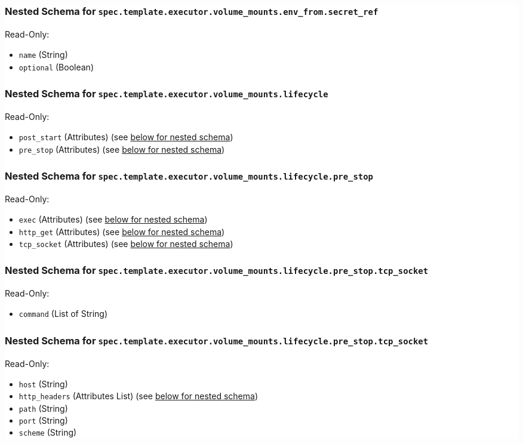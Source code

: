 
<a id="nestedatt--spec--template--executor--volume_mounts--env_from--secret_ref"></a>
### Nested Schema for `spec.template.executor.volume_mounts.env_from.secret_ref`

Read-Only:

- `name` (String)
- `optional` (Boolean)



<a id="nestedatt--spec--template--executor--volume_mounts--lifecycle"></a>
### Nested Schema for `spec.template.executor.volume_mounts.lifecycle`

Read-Only:

- `post_start` (Attributes) (see [below for nested schema](#nestedatt--spec--template--executor--volume_mounts--lifecycle--post_start))
- `pre_stop` (Attributes) (see [below for nested schema](#nestedatt--spec--template--executor--volume_mounts--lifecycle--pre_stop))

<a id="nestedatt--spec--template--executor--volume_mounts--lifecycle--post_start"></a>
### Nested Schema for `spec.template.executor.volume_mounts.lifecycle.pre_stop`

Read-Only:

- `exec` (Attributes) (see [below for nested schema](#nestedatt--spec--template--executor--volume_mounts--lifecycle--pre_stop--exec))
- `http_get` (Attributes) (see [below for nested schema](#nestedatt--spec--template--executor--volume_mounts--lifecycle--pre_stop--http_get))
- `tcp_socket` (Attributes) (see [below for nested schema](#nestedatt--spec--template--executor--volume_mounts--lifecycle--pre_stop--tcp_socket))

<a id="nestedatt--spec--template--executor--volume_mounts--lifecycle--pre_stop--exec"></a>
### Nested Schema for `spec.template.executor.volume_mounts.lifecycle.pre_stop.tcp_socket`

Read-Only:

- `command` (List of String)


<a id="nestedatt--spec--template--executor--volume_mounts--lifecycle--pre_stop--http_get"></a>
### Nested Schema for `spec.template.executor.volume_mounts.lifecycle.pre_stop.tcp_socket`

Read-Only:

- `host` (String)
- `http_headers` (Attributes List) (see [below for nested schema](#nestedatt--spec--template--executor--volume_mounts--lifecycle--pre_stop--tcp_socket--http_headers))
- `path` (String)
- `port` (String)
- `scheme` (String)
